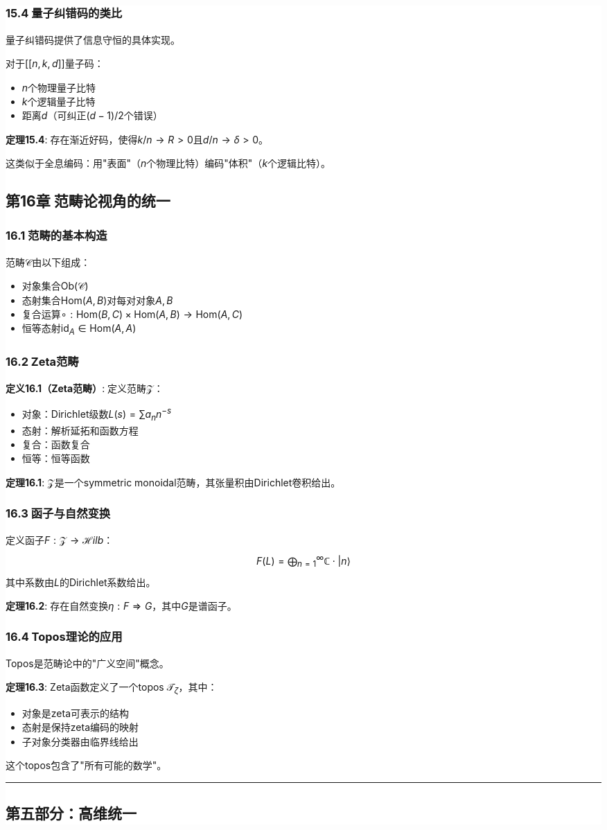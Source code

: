 ### 15.4 量子纠错码的类比

量子纠错码提供了信息守恒的具体实现。

对于$[[n,k,d]]$量子码：
- $n$个物理量子比特
- $k$个逻辑量子比特
- 距离$d$（可纠正$(d-1)/2$个错误）

**定理15.4**: 存在渐近好码，使得$k/n \to R > 0$且$d/n \to \delta > 0$。

这类似于全息编码：用"表面"（$n$个物理比特）编码"体积"（$k$个逻辑比特）。

## 第16章 范畴论视角的统一

### 16.1 范畴的基本构造

范畴$\mathcal{C}$由以下组成：
- 对象集合$\text{Ob}(\mathcal{C})$
- 态射集合$\text{Hom}(A,B)$对每对对象$A,B$
- 复合运算$\circ: \text{Hom}(B,C) \times \text{Hom}(A,B) \to \text{Hom}(A,C)$
- 恒等态射$\text{id}_A \in \text{Hom}(A,A)$

### 16.2 Zeta范畴

**定义16.1（Zeta范畴）**: 定义范畴$\mathcal{Z}$：
- 对象：Dirichlet级数$L(s) = \sum a_n n^{-s}$
- 态射：解析延拓和函数方程
- 复合：函数复合
- 恒等：恒等函数

**定理16.1**: $\mathcal{Z}$是一个symmetric monoidal范畴，其张量积由Dirichlet卷积给出。

### 16.3 函子与自然变换

定义函子$F: \mathcal{Z} \to \mathcal{H}ilb$：
$$F(L) = \bigoplus_{n=1}^{\infty} \mathbb{C} \cdot |n\rangle$$
其中系数由$L$的Dirichlet系数给出。

**定理16.2**: 存在自然变换$\eta: F \Rightarrow G$，其中$G$是谱函子。

### 16.4 Topos理论的应用

Topos是范畴论中的"广义空间"概念。

**定理16.3**: Zeta函数定义了一个topos $\mathcal{T}_{\zeta}$，其中：
- 对象是zeta可表示的结构
- 态射是保持zeta编码的映射
- 子对象分类器由临界线给出

这个topos包含了"所有可能的数学"。

---

## 第五部分：高维统一
